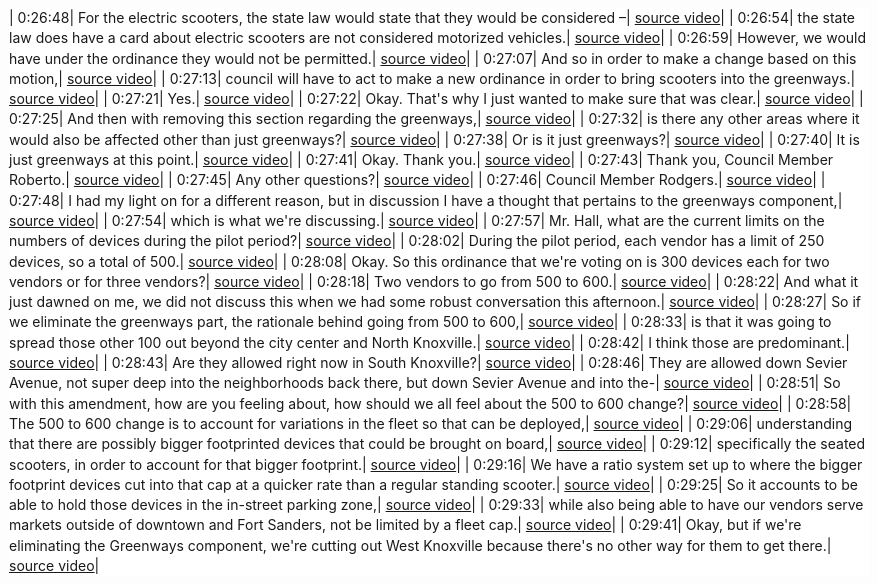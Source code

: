 | 0:26:48| For the electric scooters, the state law would state that they would be considered –| [source video](https://archive.org/details/city-council-r-265-211214?start=1608)|
| 0:26:54| the state law does have a card about electric scooters are not considered motorized vehicles.| [source video](https://archive.org/details/city-council-r-265-211214?start=1614)|
| 0:26:59| However, we would have under the ordinance they would not be permitted.| [source video](https://archive.org/details/city-council-r-265-211214?start=1619)|
| 0:27:07| And so in order to make a change based on this motion,| [source video](https://archive.org/details/city-council-r-265-211214?start=1627)|
| 0:27:13| council will have to act to make a new ordinance in order to bring scooters into the greenways.| [source video](https://archive.org/details/city-council-r-265-211214?start=1633)|
| 0:27:21| Yes.| [source video](https://archive.org/details/city-council-r-265-211214?start=1641)|
| 0:27:22| Okay. That's why I just wanted to make sure that was clear.| [source video](https://archive.org/details/city-council-r-265-211214?start=1642)|
| 0:27:25| And then with removing this section regarding the greenways,| [source video](https://archive.org/details/city-council-r-265-211214?start=1645)|
| 0:27:32| is there any other areas where it would also be affected other than just greenways?| [source video](https://archive.org/details/city-council-r-265-211214?start=1652)|
| 0:27:38| Or is it just greenways?| [source video](https://archive.org/details/city-council-r-265-211214?start=1658)|
| 0:27:40| It is just greenways at this point.| [source video](https://archive.org/details/city-council-r-265-211214?start=1660)|
| 0:27:41| Okay. Thank you.| [source video](https://archive.org/details/city-council-r-265-211214?start=1661)|
| 0:27:43| Thank you, Council Member Roberto.| [source video](https://archive.org/details/city-council-r-265-211214?start=1663)|
| 0:27:45| Any other questions?| [source video](https://archive.org/details/city-council-r-265-211214?start=1665)|
| 0:27:46| Council Member Rodgers.| [source video](https://archive.org/details/city-council-r-265-211214?start=1666)|
| 0:27:48| I had my light on for a different reason, but in discussion I have a thought that pertains to the greenways component,| [source video](https://archive.org/details/city-council-r-265-211214?start=1668)|
| 0:27:54| which is what we're discussing.| [source video](https://archive.org/details/city-council-r-265-211214?start=1674)|
| 0:27:57| Mr. Hall, what are the current limits on the numbers of devices during the pilot period?| [source video](https://archive.org/details/city-council-r-265-211214?start=1677)|
| 0:28:02| During the pilot period, each vendor has a limit of 250 devices, so a total of 500.| [source video](https://archive.org/details/city-council-r-265-211214?start=1682)|
| 0:28:08| Okay. So this ordinance that we're voting on is 300 devices each for two vendors or for three vendors?| [source video](https://archive.org/details/city-council-r-265-211214?start=1688)|
| 0:28:18| Two vendors to go from 500 to 600.| [source video](https://archive.org/details/city-council-r-265-211214?start=1698)|
| 0:28:22| And what it just dawned on me, we did not discuss this when we had some robust conversation this afternoon.| [source video](https://archive.org/details/city-council-r-265-211214?start=1702)|
| 0:28:27| So if we eliminate the greenways part, the rationale behind going from 500 to 600,| [source video](https://archive.org/details/city-council-r-265-211214?start=1707)|
| 0:28:33| is that it was going to spread those other 100 out beyond the city center and North Knoxville.| [source video](https://archive.org/details/city-council-r-265-211214?start=1713)|
| 0:28:42| I think those are predominant.| [source video](https://archive.org/details/city-council-r-265-211214?start=1722)|
| 0:28:43| Are they allowed right now in South Knoxville?| [source video](https://archive.org/details/city-council-r-265-211214?start=1723)|
| 0:28:46| They are allowed down Sevier Avenue, not super deep into the neighborhoods back there, but down Sevier Avenue and into the-| [source video](https://archive.org/details/city-council-r-265-211214?start=1726)|
| 0:28:51| So with this amendment, how are you feeling about, how should we all feel about the 500 to 600 change?| [source video](https://archive.org/details/city-council-r-265-211214?start=1731)|
| 0:28:58| The 500 to 600 change is to account for variations in the fleet so that can be deployed,| [source video](https://archive.org/details/city-council-r-265-211214?start=1738)|
| 0:29:06| understanding that there are possibly bigger footprinted devices that could be brought on board,| [source video](https://archive.org/details/city-council-r-265-211214?start=1746)|
| 0:29:12| specifically the seated scooters, in order to account for that bigger footprint.| [source video](https://archive.org/details/city-council-r-265-211214?start=1752)|
| 0:29:16| We have a ratio system set up to where the bigger footprint devices cut into that cap at a quicker rate than a regular standing scooter.| [source video](https://archive.org/details/city-council-r-265-211214?start=1756)|
| 0:29:25| So it accounts to be able to hold those devices in the in-street parking zone,| [source video](https://archive.org/details/city-council-r-265-211214?start=1765)|
| 0:29:33| while also being able to have our vendors serve markets outside of downtown and Fort Sanders, not be limited by a fleet cap.| [source video](https://archive.org/details/city-council-r-265-211214?start=1773)|
| 0:29:41| Okay, but if we're eliminating the Greenways component, we're cutting out West Knoxville because there's no other way for them to get there.| [source video](https://archive.org/details/city-council-r-265-211214?start=1781)|